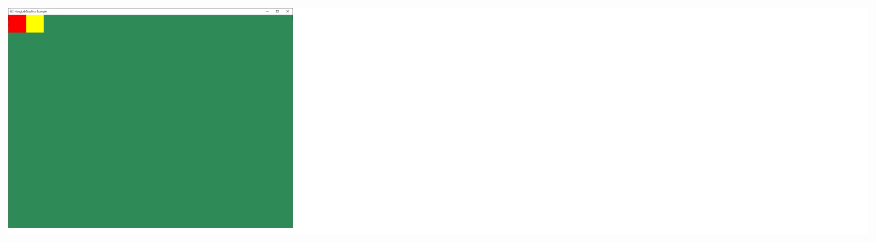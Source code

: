<img src="221113_그래픽스_DX11%20초기화와%20IMGUI_assets/28d4232bcaf287c3f93813adb98374149debce0c.png" title="" alt="Untitled" width="285">